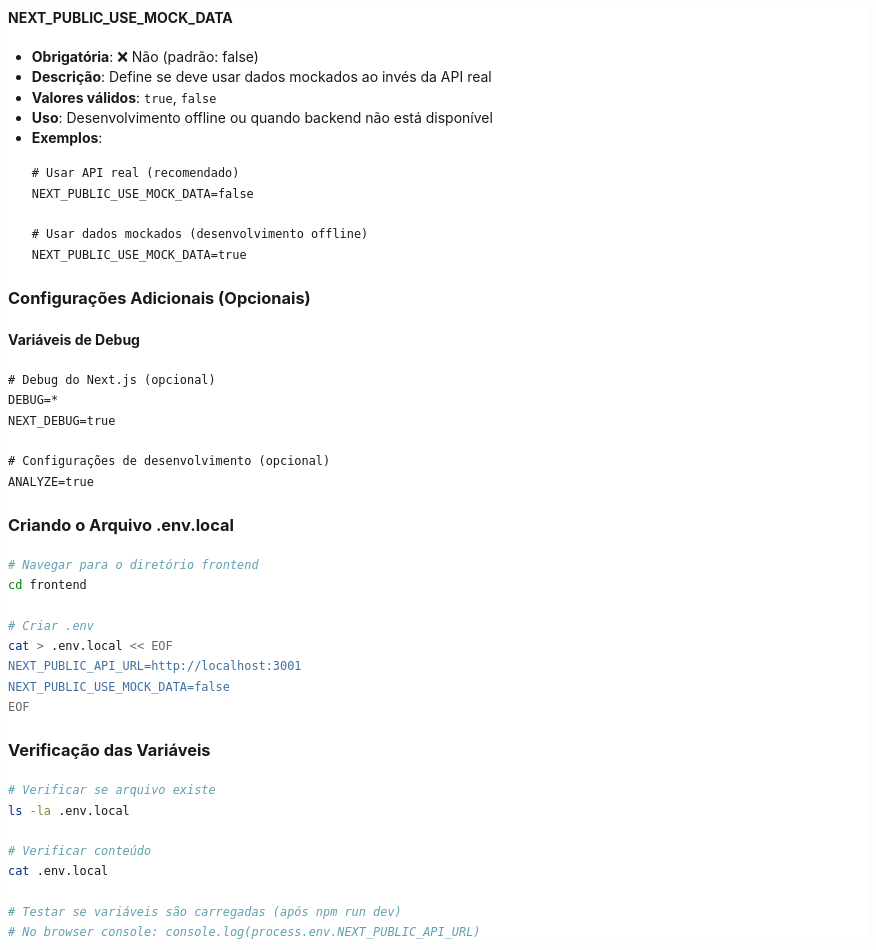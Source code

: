   ```env
  ```

#### NEXT_PUBLIC_USE_MOCK_DATA
- **Obrigatória**: ❌ Não (padrão: false)
- **Descrição**: Define se deve usar dados mockados ao invés da API real
- **Valores válidos**: `true`, `false`
- **Uso**: Desenvolvimento offline ou quando backend não está disponível
- **Exemplos**:
  ```env
  # Usar API real (recomendado)
  NEXT_PUBLIC_USE_MOCK_DATA=false
  
  # Usar dados mockados (desenvolvimento offline)
  NEXT_PUBLIC_USE_MOCK_DATA=true
  ```

### Configurações Adicionais (Opcionais)

#### Variáveis de Debug
```env
# Debug do Next.js (opcional)
DEBUG=*
NEXT_DEBUG=true

# Configurações de desenvolvimento (opcional)
ANALYZE=true
```

### Criando o Arquivo .env.local
```bash
# Navegar para o diretório frontend
cd frontend

# Criar .env
cat > .env.local << EOF
NEXT_PUBLIC_API_URL=http://localhost:3001
NEXT_PUBLIC_USE_MOCK_DATA=false
EOF
```

### Verificação das Variáveis
```bash
# Verificar se arquivo existe
ls -la .env.local

# Verificar conteúdo
cat .env.local

# Testar se variáveis são carregadas (após npm run dev)
# No browser console: console.log(process.env.NEXT_PUBLIC_API_URL)
```
